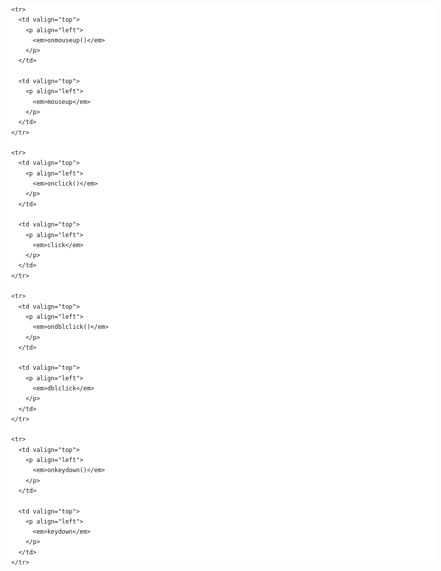       <tr>
        <td valign="top">
          <p align="left">
            <em>onmouseup()</em>
          </p>
        </td>
        
        <td valign="top">
          <p align="left">
            <em>mouseup</em>
          </p>
        </td>
      </tr>
      
      <tr>
        <td valign="top">
          <p align="left">
            <em>onclick()</em>
          </p>
        </td>
        
        <td valign="top">
          <p align="left">
            <em>click</em>
          </p>
        </td>
      </tr>
      
      <tr>
        <td valign="top">
          <p align="left">
            <em>ondblclick()</em>
          </p>
        </td>
        
        <td valign="top">
          <p align="left">
            <em>dblclick</em>
          </p>
        </td>
      </tr>
      
      <tr>
        <td valign="top">
          <p align="left">
            <em>onkeydown()</em>
          </p>
        </td>
        
        <td valign="top">
          <p align="left">
            <em>keydown</em>
          </p>
        </td>
      </tr>
      